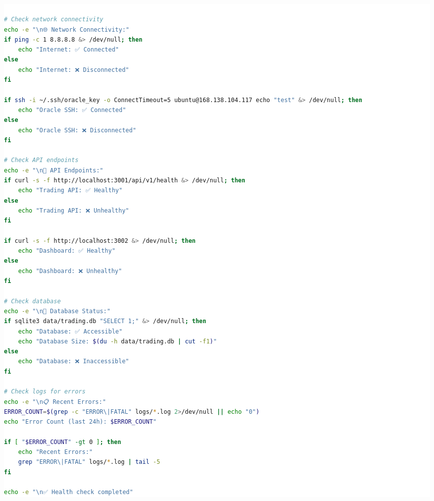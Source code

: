 ```bash

# Check network connectivity
echo -e "\n🌐 Network Connectivity:"
if ping -c 1 8.8.8.8 &> /dev/null; then
    echo "Internet: ✅ Connected"
else
    echo "Internet: ❌ Disconnected"
fi

if ssh -i ~/.ssh/oracle_key -o ConnectTimeout=5 ubuntu@168.138.104.117 echo "test" &> /dev/null; then
    echo "Oracle SSH: ✅ Connected"
else
    echo "Oracle SSH: ❌ Disconnected"
fi

# Check API endpoints
echo -e "\n🔌 API Endpoints:"
if curl -s -f http://localhost:3001/api/v1/health &> /dev/null; then
    echo "Trading API: ✅ Healthy"
else
    echo "Trading API: ❌ Unhealthy"
fi

if curl -s -f http://localhost:3002 &> /dev/null; then
    echo "Dashboard: ✅ Healthy"
else
    echo "Dashboard: ❌ Unhealthy"
fi

# Check database
echo -e "\n💾 Database Status:"
if sqlite3 data/trading.db "SELECT 1;" &> /dev/null; then
    echo "Database: ✅ Accessible"
    echo "Database Size: $(du -h data/trading.db | cut -f1)"
else
    echo "Database: ❌ Inaccessible"
fi

# Check logs for errors
echo -e "\n📋 Recent Errors:"
ERROR_COUNT=$(grep -c "ERROR\|FATAL" logs/*.log 2>/dev/null || echo "0")
echo "Error Count (last 24h): $ERROR_COUNT"

if [ "$ERROR_COUNT" -gt 0 ]; then
    echo "Recent Errors:"
    grep "ERROR\|FATAL" logs/*.log | tail -5
fi

echo -e "\n✅ Health check completed"
```
